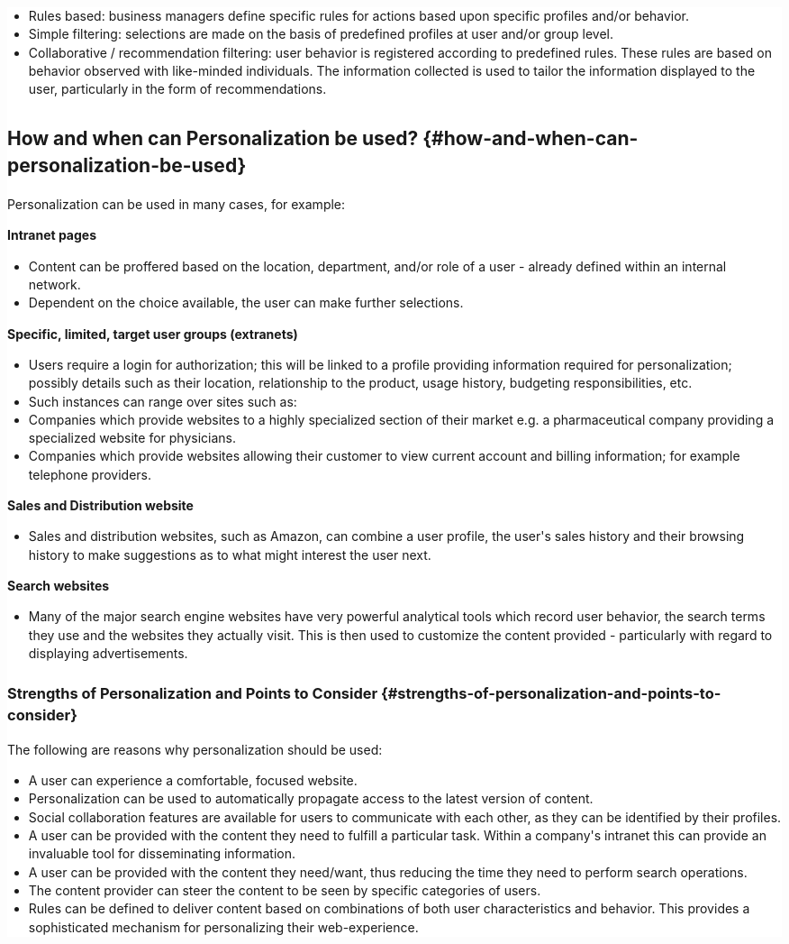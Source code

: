 * Rules based: business managers define specific rules for actions based upon specific profiles and/or behavior.
* Simple filtering: selections are made on the basis of predefined profiles at user and/or group level.
* Collaborative / recommendation filtering: user behavior is registered according to predefined rules. These rules are based on behavior observed with like-minded individuals. The information collected is used to tailor the information displayed to the user, particularly in the form of recommendations.

## How and when can Personalization be used? {#how-and-when-can-personalization-be-used}

Personalization can be used in many cases, for example:

**Intranet pages**

* Content can be proffered based on the location, department, and/or role of a user - already defined within an internal network.
* Dependent on the choice available, the user can make further selections.

**Specific, limited, target user groups (extranets)**

* Users require a login for authorization; this will be linked to a profile providing information required for personalization; possibly details such as their location, relationship to the product, usage history, budgeting responsibilities, etc.
* Such instances can range over sites such as:
* Companies which provide websites to a highly specialized section of their market e.g. a pharmaceutical company providing a specialized website for physicians.
* Companies which provide websites allowing their customer to view current account and billing information; for example telephone providers.

**Sales and Distribution website**

* Sales and distribution websites, such as Amazon, can combine a user profile, the user's sales history and their browsing history to make suggestions as to what might interest the user next.

**Search websites**

* Many of the major search engine websites have very powerful analytical tools which record user behavior, the search terms they use and the websites they actually visit. This is then used to customize the content provided - particularly with regard to displaying advertisements.

### Strengths of Personalization and Points to Consider {#strengths-of-personalization-and-points-to-consider}

The following are reasons why personalization should be used:

* A user can experience a comfortable, focused website.
* Personalization can be used to automatically propagate access to the latest version of content.
* Social collaboration features are available for users to communicate with each other, as they can be identified by their profiles.
* A user can be provided with the content they need to fulfill a particular task. Within a company's intranet this can provide an invaluable tool for disseminating information.
* A user can be provided with the content they need/want, thus reducing the time they need to perform search operations.
* The content provider can steer the content to be seen by specific categories of users.
* Rules can be defined to deliver content based on combinations of both user characteristics and behavior. This provides a sophisticated mechanism for personalizing their web-experience.
